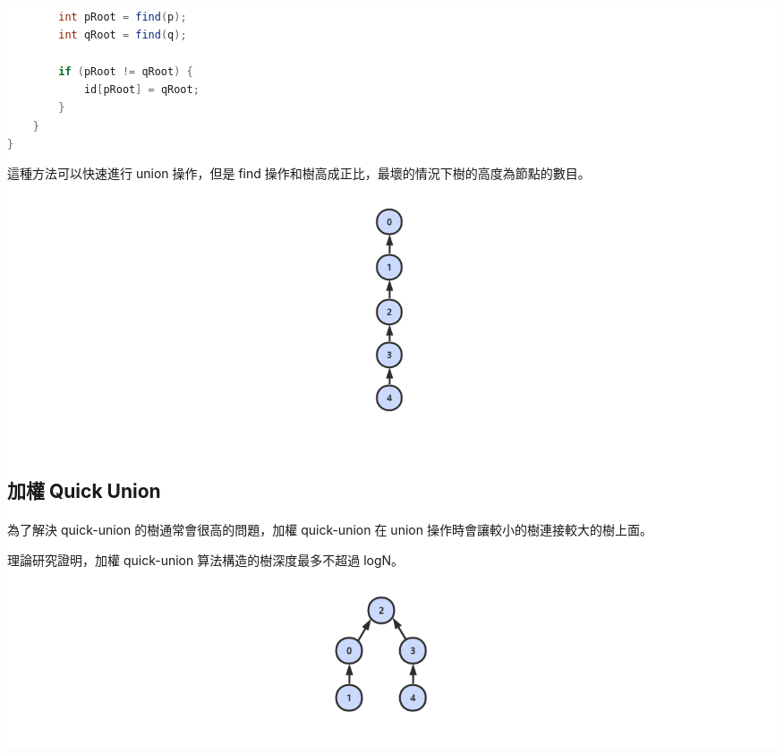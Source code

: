 ```java
        int pRoot = find(p);
        int qRoot = find(q);

        if (pRoot != qRoot) {
            id[pRoot] = qRoot;
        }
    }
}
```

這種方法可以快速進行 union 操作，但是 find 操作和樹高成正比，最壞的情況下樹的高度為節點的數目。

<div align="center"> <img src="pics/bfbb11e2-d208-4efa-b97b-24cd40467cd8.png" width="130"/> </div><br>

## 加權 Quick Union

為了解決 quick-union 的樹通常會很高的問題，加權 quick-union 在 union 操作時會讓較小的樹連接較大的樹上面。

理論研究證明，加權 quick-union 算法構造的樹深度最多不超過 logN。

<div align="center"> <img src="pics/a4c17d43-fa5e-4935-b74e-147e7f7e782c.png" width="170"/> </div><br>
